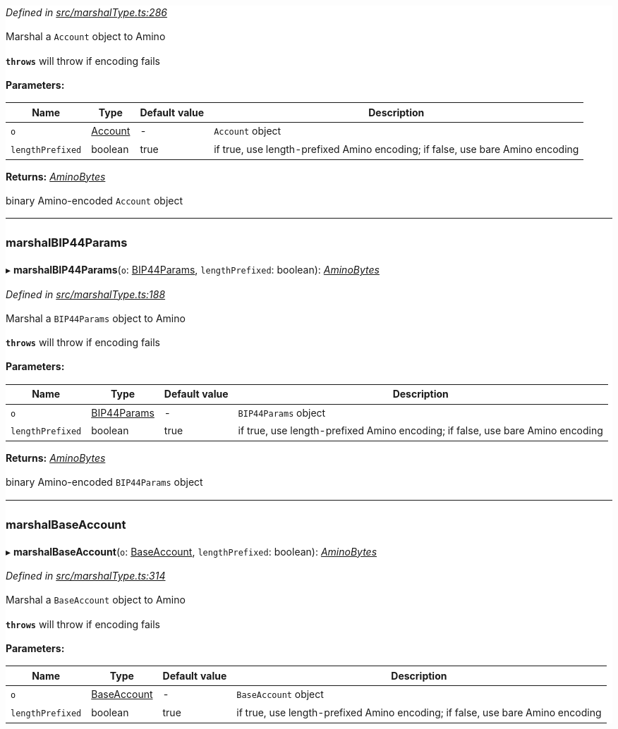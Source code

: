 *Defined in [src/marshalType.ts:286](url)*

Marshal a `Account` object to Amino

**`throws`** will throw if encoding fails

**Parameters:**

Name | Type | Default value | Description |
------ | ------ | ------ | ------ |
`o` | [Account](interfaces/account.md) | - | `Account` object |
`lengthPrefixed` | boolean | true | if true, use length-prefixed Amino encoding; if false, use bare Amino encoding  |

**Returns:** *[AminoBytes](README.md#aminobytes)*

binary Amino-encoded `Account` object

___

###  marshalBIP44Params

▸ **marshalBIP44Params**(`o`: [BIP44Params](interfaces/bip44params.md), `lengthPrefixed`: boolean): *[AminoBytes](README.md#aminobytes)*

*Defined in [src/marshalType.ts:188](url)*

Marshal a `BIP44Params` object to Amino

**`throws`** will throw if encoding fails

**Parameters:**

Name | Type | Default value | Description |
------ | ------ | ------ | ------ |
`o` | [BIP44Params](interfaces/bip44params.md) | - | `BIP44Params` object |
`lengthPrefixed` | boolean | true | if true, use length-prefixed Amino encoding; if false, use bare Amino encoding  |

**Returns:** *[AminoBytes](README.md#aminobytes)*

binary Amino-encoded `BIP44Params` object

___

###  marshalBaseAccount

▸ **marshalBaseAccount**(`o`: [BaseAccount](interfaces/baseaccount.md), `lengthPrefixed`: boolean): *[AminoBytes](README.md#aminobytes)*

*Defined in [src/marshalType.ts:314](url)*

Marshal a `BaseAccount` object to Amino

**`throws`** will throw if encoding fails

**Parameters:**

Name | Type | Default value | Description |
------ | ------ | ------ | ------ |
`o` | [BaseAccount](interfaces/baseaccount.md) | - | `BaseAccount` object |
`lengthPrefixed` | boolean | true | if true, use length-prefixed Amino encoding; if false, use bare Amino encoding  |
